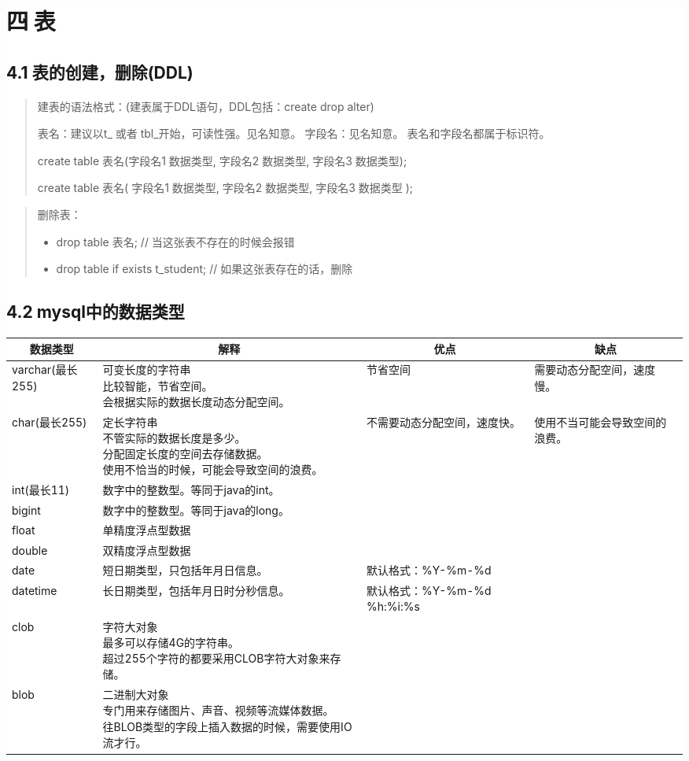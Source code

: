 

# 四 表

## 4.1 表的创建，删除(DDL)

> 建表的语法格式：(建表属于DDL语句，DDL包括：create drop alter)
>
> 表名：建议以t_ 或者 tbl_开始，可读性强。见名知意。
> 字段名：见名知意。
> 表名和字段名都属于标识符。
>
> 	create table 表名(字段名1 数据类型, 字段名2 数据类型, 字段名3 数据类型);
> 			
> 	create table 表名(
> 		字段名1 数据类型, 
> 		字段名2 数据类型, 
> 		字段名3 数据类型
> 	);



> 删除表：
>
> * drop table 表名; // 当这张表不存在的时候会报错
>
> * drop table if exists t_student; // 如果这张表存在的话，删除



## 4.2 mysql中的数据类型

| 数据类型         | 解释                                                         | 优点                         | 缺点                           |
| ---------------- | ------------------------------------------------------------ | ---------------------------- | ------------------------------ |
| varchar(最长255) | 可变长度的字符串<br/>比较智能，节省空间。<br/>会根据实际的数据长度动态分配空间。 | 节省空间                     | 需要动态分配空间，速度慢。     |
| char(最长255)    | 定长字符串<br/>不管实际的数据长度是多少。<br/>分配固定长度的空间去存储数据。<br/>使用不恰当的时候，可能会导致空间的浪费。 | 不需要动态分配空间，速度快。 | 使用不当可能会导致空间的浪费。 |
| int(最长11)      | 数字中的整数型。等同于java的int。                            |                              |                                |
| bigint           | 数字中的整数型。等同于java的long。                           |                              |                                |
| float            | 单精度浮点型数据                                             |                              |                                |
| double           | 双精度浮点型数据                                             |                              |                                |
| date             | 短日期类型，只包括年月日信息。                               | 默认格式：%Y-%m-%d           |                                |
| datetime         | 长日期类型，包括年月日时分秒信息。                           | 默认格式：%Y-%m-%d %h:%i:%s  |                                |
| clob             | 字符大对象<br/>最多可以存储4G的字符串。<br/>超过255个字符的都要采用CLOB字符大对象来存储。 |                              |                                |
| blob             | 二进制大对象<br/>专门用来存储图片、声音、视频等流媒体数据。<br/>往BLOB类型的字段上插入数据的时候，需要使用IO流才行。 |                              |                                |

